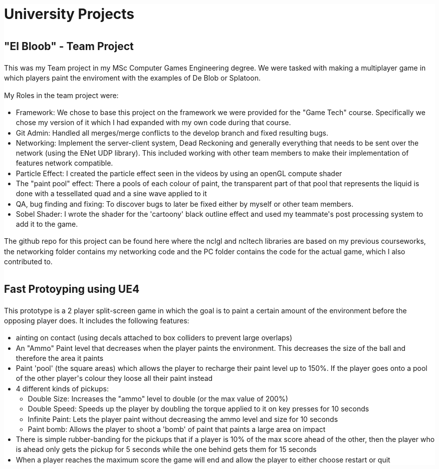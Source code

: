 
# University Projects

## "El Bloob" - Team Project
<iframe width="100%" height="315" src="https://www.youtube.com/embed/IgmXKeS9seU" title="YouTube video player" frameborder="0" allow="accelerometer; autoplay; clipboard-write; encrypted-media; gyroscope; picture-in-picture" allowfullscreen></iframe>

This was my Team project in my MSc Computer Games Engineering degree. We were tasked with making a multiplayer game in which players paint the enviroment with the examples of De Blob or Splatoon.

My Roles in the team project were:

- Framework: We chose to base this project on the framework we were provided for the "Game Tech" course. Specifically we chose my version of it which I had expanded with my own code during that course.
- Git Admin: Handled all merges/merge conflicts to the develop branch and fixed resulting bugs.
- Networking: Implement the server-client system, Dead Reckoning and generally everything that needs to be sent over the network (using the ENet UDP library). This included working with other team members to make their implementation of features network compatible.
- Particle Effect: I created the particle effect seen in the videos by using an openGL compute shader
- The "paint pool" effect: There a pools of each colour of paint, the transparent part of that pool that represents the liquid is done with a tessellated quad and a sine wave applied to it
- QA, bug finding and fixing: To discover bugs to later be fixed either by myself or other team members.
- Sobel Shader: I wrote the shader for the 'cartoony' black outline effect and used my teammate's post processing system to add it to the game.

The github repo for this project can be found here where the nclgl and ncltech libraries are based on my previous courseworks, the networking folder contains my networking code and the PC folder contains the code for the actual game, which I also contributed to.

## Fast Protoyping using UE4
<iframe width="100%" height="315" src="https://www.youtube.com/embed/wzvcy0FLRkM" title="YouTube video player" frameborder="0" allow="accelerometer; autoplay; clipboard-write; encrypted-media; gyroscope; picture-in-picture" allowfullscreen></iframe>

This prototype is a 2 player split-screen game in which the goal is to paint a certain amount of the environment before the opposing player does. It includes the following features:
- ainting on contact (using decals attached to box colliders to prevent large overlaps)
- An "Ammo" Paint level that decreases when the player paints the environment. This decreases the size of the ball and therefore the area it paints
- Paint 'pool' (the square areas) which allows the player to recharge their paint level up to 150%. If the player goes onto a pool of the other player's colour they loose all their paint instead
- 4 different kinds of pickups:
  - Double Size: Increases the "ammo" level to double (or the max value of 200%)
  - Double Speed: Speeds up the player by doubling the torque applied to it on key presses for 10 seconds
  - Infinite Paint: Lets the player paint without decreasing the ammo level and size for 10 seconds
  - Paint bomb: Allows the player to shoot a 'bomb' of paint that paints a large area on impact
- There is simple rubber-banding for the pickups that if a player is 10% of the max score ahead of the other, then the player who is ahead only gets the pickup for 5 seconds while the one behind gets them for 15 seconds
- When a player reaches the maximum score the game will end and allow the player to either choose restart or quit
